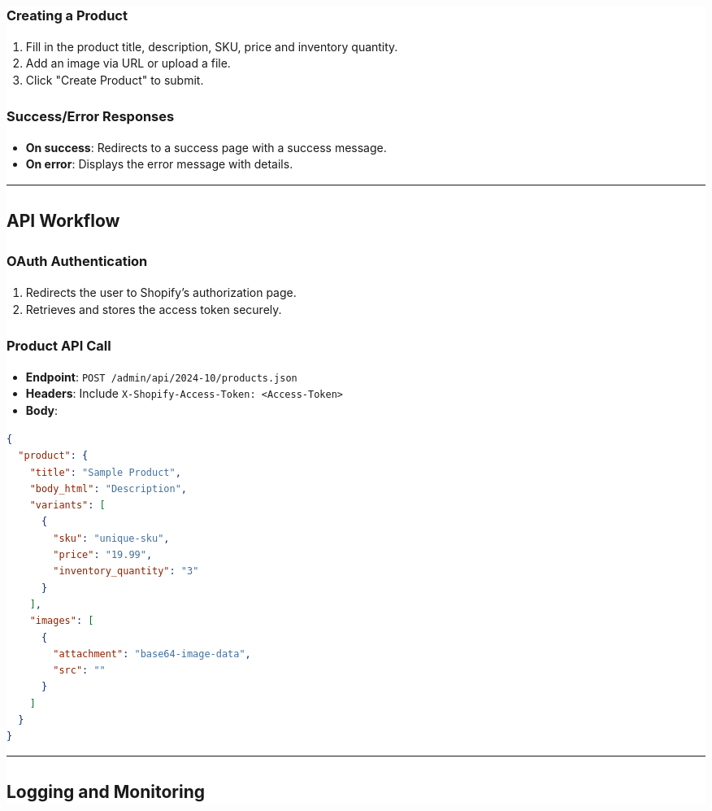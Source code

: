 ### Creating a Product

1. Fill in the product title, description, SKU, price and inventory quantity.
2. Add an image via URL or upload a file.
3. Click "Create Product" to submit.

### Success/Error Responses

- **On success**: Redirects to a success page with a success message.
- **On error**: Displays the error message with details.

---

## API Workflow

### OAuth Authentication

1. Redirects the user to Shopify’s authorization page.
2. Retrieves and stores the access token securely.

### Product API Call

- **Endpoint**: `POST /admin/api/2024-10/products.json`
- **Headers**: Include `X-Shopify-Access-Token: <Access-Token>`
- **Body**:

```json
{
  "product": {
    "title": "Sample Product",
    "body_html": "Description",
    "variants": [
      {
        "sku": "unique-sku",
        "price": "19.99",
        "inventory_quantity": "3"
      }
    ],
    "images": [
      {
        "attachment": "base64-image-data",
        "src": ""
      }
    ]
  }
}
```

---

## Logging and Monitoring
